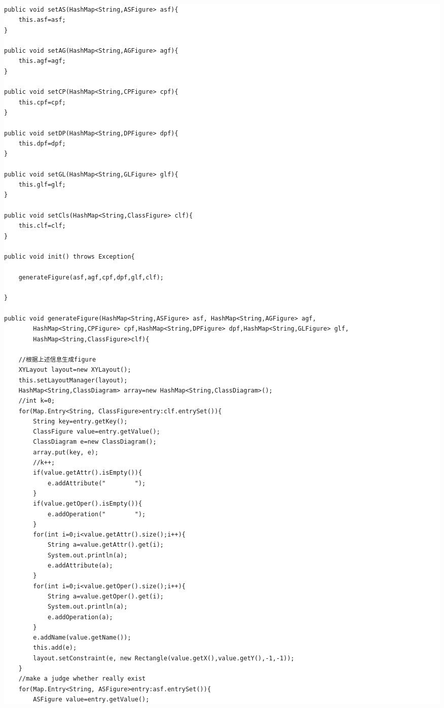 	public void setAS(HashMap<String,ASFigure> asf){
		this.asf=asf;
	}
	
	public void setAG(HashMap<String,AGFigure> agf){
		this.agf=agf;
	}
	
	public void setCP(HashMap<String,CPFigure> cpf){
		this.cpf=cpf;
	}
	
	public void setDP(HashMap<String,DPFigure> dpf){
		this.dpf=dpf;
	}
	
	public void setGL(HashMap<String,GLFigure> glf){
		this.glf=glf;
	}
	
	public void setCls(HashMap<String,ClassFigure> clf){
		this.clf=clf;
	}
	
	public void init() throws Exception{
		
		generateFigure(asf,agf,cpf,dpf,glf,clf);
		
	}
	
	public void generateFigure(HashMap<String,ASFigure> asf, HashMap<String,AGFigure> agf,
			HashMap<String,CPFigure> cpf,HashMap<String,DPFigure> dpf,HashMap<String,GLFigure> glf,
			HashMap<String,ClassFigure>clf){
		
		//根据上述信息生成figure
		XYLayout layout=new XYLayout();
		this.setLayoutManager(layout);
		HashMap<String,ClassDiagram> array=new HashMap<String,ClassDiagram>();
		//int k=0;
		for(Map.Entry<String, ClassFigure>entry:clf.entrySet()){
			String key=entry.getKey();
			ClassFigure value=entry.getValue();
			ClassDiagram e=new ClassDiagram();
			array.put(key, e);
			//k++;
			if(value.getAttr().isEmpty()){
				e.addAttribute("        ");
			}
			if(value.getOper().isEmpty()){
				e.addOperation("        ");
			}
			for(int i=0;i<value.getAttr().size();i++){
				String a=value.getAttr().get(i);
				System.out.println(a);
				e.addAttribute(a);
			}
			for(int i=0;i<value.getOper().size();i++){
				String a=value.getOper().get(i);
				System.out.println(a);
				e.addOperation(a);
			}
			e.addName(value.getName());
			this.add(e);
			layout.setConstraint(e, new Rectangle(value.getX(),value.getY(),-1,-1));
		}	
		//make a judge whether really exist
		for(Map.Entry<String, ASFigure>entry:asf.entrySet()){
			ASFigure value=entry.getValue();